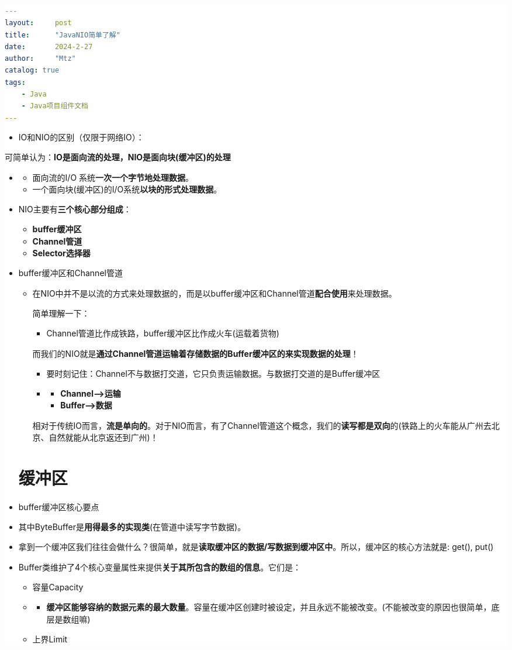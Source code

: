 ```yaml
---
layout:     post
title:      "JavaNIO简单了解"
date:       2024-2-27
author:     "Mtz"
catalog: true
tags:
    - Java
    - Java项目组件文档
---
```




* IO和NIO的区别（仅限于网络IO）：

​      可简单认为：**IO是面向流的处理，NIO是面向块(缓冲区)的处理**

- - 面向流的I/O 系统**一次一个字节地处理数据**。
  - 一个面向块(缓冲区)的I/O系统**以块的形式处理数据**。

* NIO主要有**三个核心部分组成**：
  * **buffer缓冲区**
  * **Channel管道**
  * **Selector选择器**

* buffer缓冲区和Channel管道

  * 在NIO中并不是以流的方式来处理数据的，而是以buffer缓冲区和Channel管道**配合使用**来处理数据。

    简单理解一下：

    - Channel管道比作成铁路，buffer缓冲区比作成火车(运载着货物)

    而我们的NIO就是**通过Channel管道运输着存储数据的Buffer缓冲区的来实现数据的处理**！

    - 要时刻记住：Channel不与数据打交道，它只负责运输数据。与数据打交道的是Buffer缓冲区

    - - **Channel-->运输**
      - **Buffer-->数据**

    相对于传统IO而言，**流是单向的**。对于NIO而言，有了Channel管道这个概念，我们的**读写都是双向**的(铁路上的火车能从广州去北京、自然就能从北京返还到广州)！

  # 缓冲区

*  buffer缓冲区核心要点

  * 其中ByteBuffer是**用得最多的实现类**(在管道中读写字节数据)。

  * 拿到一个缓冲区我们往往会做什么？很简单，就是**读取缓冲区的数据/写数据到缓冲区中**。所以，缓冲区的核心方法就是: get(), put()

  * Buffer类维护了4个核心变量属性来提供**关于其所包含的数组的信息**。它们是：

    - 容量Capacity

    - - **缓冲区能够容纳的数据元素的最大数量**。容量在缓冲区创建时被设定，并且永远不能被改变。(不能被改变的原因也很简单，底层是数组嘛)

    - 上界Limit
